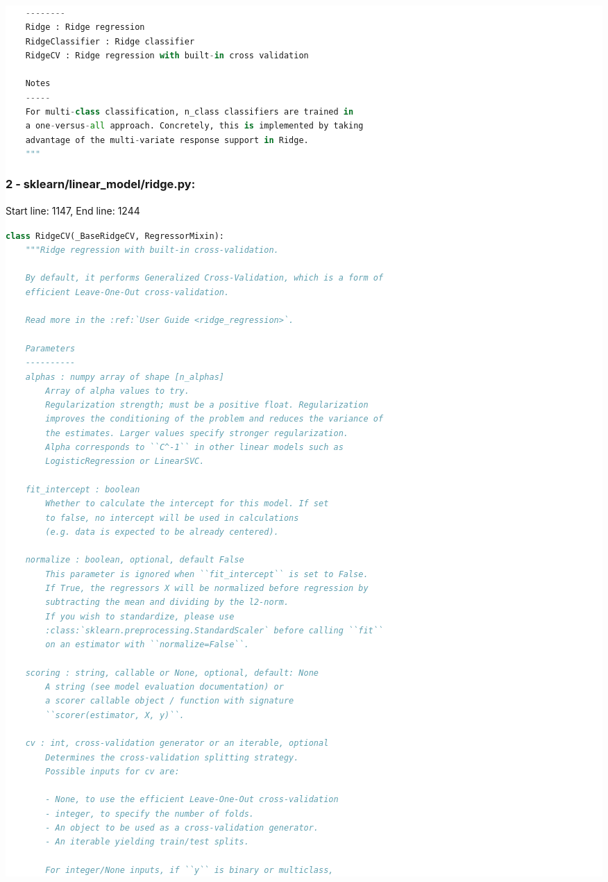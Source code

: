 ```python
    --------
    Ridge : Ridge regression
    RidgeClassifier : Ridge classifier
    RidgeCV : Ridge regression with built-in cross validation

    Notes
    -----
    For multi-class classification, n_class classifiers are trained in
    a one-versus-all approach. Concretely, this is implemented by taking
    advantage of the multi-variate response support in Ridge.
    """
```
### 2 - sklearn/linear_model/ridge.py:

Start line: 1147, End line: 1244

```python
class RidgeCV(_BaseRidgeCV, RegressorMixin):
    """Ridge regression with built-in cross-validation.

    By default, it performs Generalized Cross-Validation, which is a form of
    efficient Leave-One-Out cross-validation.

    Read more in the :ref:`User Guide <ridge_regression>`.

    Parameters
    ----------
    alphas : numpy array of shape [n_alphas]
        Array of alpha values to try.
        Regularization strength; must be a positive float. Regularization
        improves the conditioning of the problem and reduces the variance of
        the estimates. Larger values specify stronger regularization.
        Alpha corresponds to ``C^-1`` in other linear models such as
        LogisticRegression or LinearSVC.

    fit_intercept : boolean
        Whether to calculate the intercept for this model. If set
        to false, no intercept will be used in calculations
        (e.g. data is expected to be already centered).

    normalize : boolean, optional, default False
        This parameter is ignored when ``fit_intercept`` is set to False.
        If True, the regressors X will be normalized before regression by
        subtracting the mean and dividing by the l2-norm.
        If you wish to standardize, please use
        :class:`sklearn.preprocessing.StandardScaler` before calling ``fit``
        on an estimator with ``normalize=False``.

    scoring : string, callable or None, optional, default: None
        A string (see model evaluation documentation) or
        a scorer callable object / function with signature
        ``scorer(estimator, X, y)``.

    cv : int, cross-validation generator or an iterable, optional
        Determines the cross-validation splitting strategy.
        Possible inputs for cv are:

        - None, to use the efficient Leave-One-Out cross-validation
        - integer, to specify the number of folds.
        - An object to be used as a cross-validation generator.
        - An iterable yielding train/test splits.

        For integer/None inputs, if ``y`` is binary or multiclass,
```